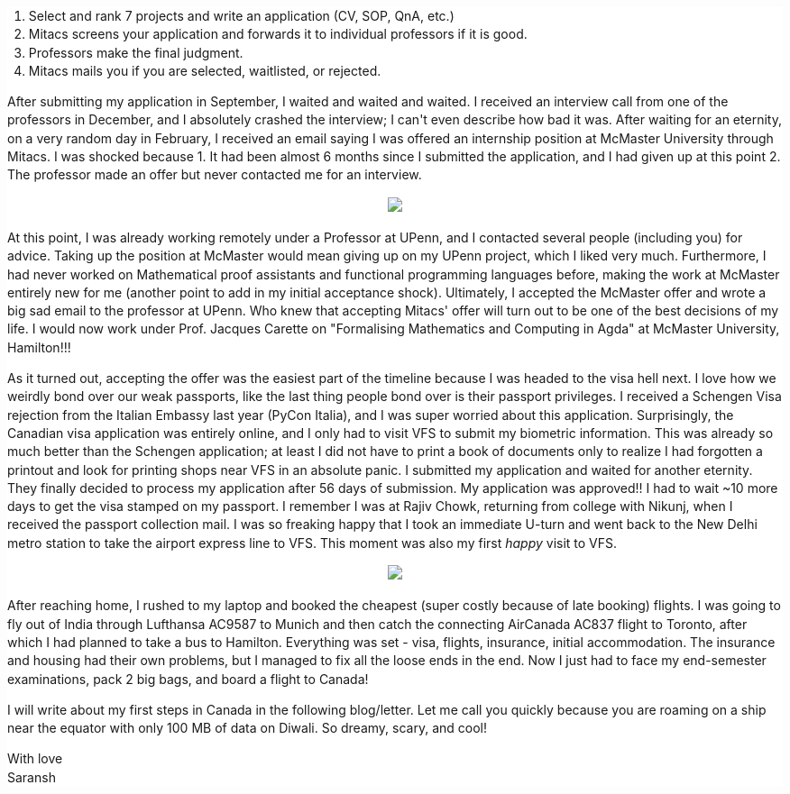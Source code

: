 1. Select and rank 7 projects and write an application (CV, SOP, QnA, etc.)
2. Mitacs screens your application and forwards it to individual professors if it is good.
3. Professors make the final judgment.
4. Mitacs mails you if you are selected, waitlisted, or rejected.

After submitting my application in September, I waited and waited and waited. I received an interview call from one of the professors in December, and I absolutely crashed the interview; I can't even describe how bad it was. After waiting for an eternity, on a very random day in February, I received an email saying I was offered an internship position at McMaster University through Mitacs. I was shocked because 1. It had been almost 6 months since I submitted the application, and I had given up at this point 2. The professor made an offer but never contacted me for an interview.

<p align="center">
    <img src="/assets/img/blogs/2023-11-25-canadian-summer-type-theory-and-letters-to-div-1/mitacs-acceptance.png" width="70%"/>
</p>

At this point, I was already working remotely under a Professor at UPenn, and I contacted several people (including you) for advice. Taking up the position at McMaster would mean giving up on my UPenn project, which I liked very much. Furthermore, I had never worked on Mathematical proof assistants and functional programming languages before, making the work at McMaster entirely new for me (another point to add in my initial acceptance shock). Ultimately, I accepted the McMaster offer and wrote a big sad email to the professor at UPenn. Who knew that accepting Mitacs' offer will turn out to be one of the best decisions of my life. I would now work under Prof. Jacques Carette on "Formalising Mathematics and Computing in Agda" at McMaster University, Hamilton!!!

As it turned out, accepting the offer was the easiest part of the timeline because I was headed to the visa hell next. I love how we weirdly bond over our weak passports, like the last thing people bond over is their passport privileges. I received a Schengen Visa rejection from the Italian Embassy last year (PyCon Italia), and I was super worried about this application. Surprisingly, the Canadian visa application was entirely online, and I only had to visit VFS to submit my biometric information. This was already so much better than the Schengen application; at least I did not have to print a book of documents only to realize I had forgotten a printout and look for printing shops near VFS in an absolute panic. I submitted my application and waited for another eternity. They finally decided to process my application after 56 days of submission. My application was approved!! I had to wait ~10 more days to get the visa stamped on my passport. I remember I was at Rajiv Chowk, returning from college with Nikunj, when I received the passport collection mail. I was so freaking happy that I took an immediate U-turn and went back to the New Delhi metro station to take the airport express line to VFS. This moment was also my first *happy* visit to VFS.

<p align="center">
    <img src="/assets/img/blogs/2023-11-25-canadian-summer-type-theory-and-letters-to-div-1/vfs-acceptance.jpeg" width="70%"/>
</p>

After reaching home, I rushed to my laptop and booked the cheapest (super costly because of late booking) flights. I was going to fly out of India through Lufthansa AC9587 to Munich and then catch the connecting AirCanada AC837 flight to Toronto, after which I had planned to take a bus to Hamilton. Everything was set - visa, flights, insurance, initial accommodation. The insurance and housing had their own problems, but I managed to fix all the loose ends in the end. Now I just had to face my end-semester examinations, pack 2 big bags, and board a flight to Canada!

I will write about my first steps in Canada in the following blog/letter. Let me call you quickly because you are roaming on a ship near the equator with only 100 MB of data on Diwali. So dreamy, scary, and cool!

With love <br>
Saransh
